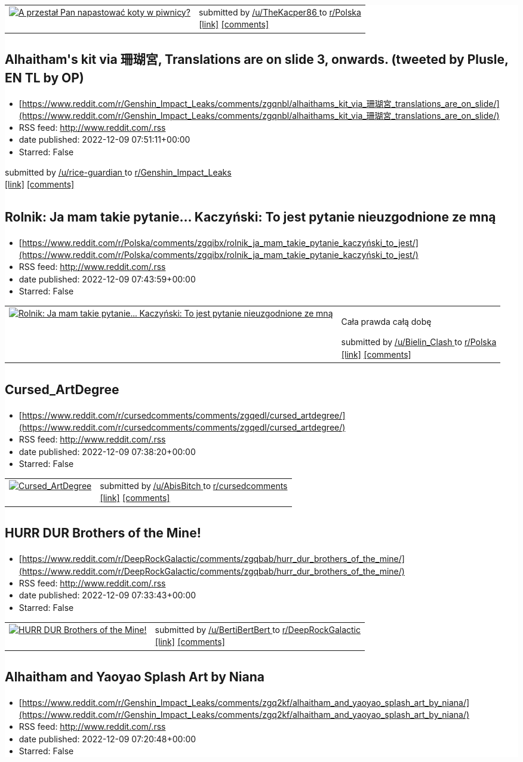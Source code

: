 <table> <tr><td> <a href="https://www.reddit.com/r/Polska/comments/zgqqs8/a_przestał_pan_napastować_koty_w_piwnicy/"> <img alt="A przestał Pan napastować koty w piwnicy?" src="https://external-preview.redd.it/0j4Vdj_hbXcJfJcVd4OO4hv857KK3j_Th2-s_8wUdWM.png?width=640&amp;crop=smart&amp;auto=webp&amp;s=3e79ad3bd1846959b1059129ca333f4db48eb7ce" title="A przestał Pan napastować koty w piwnicy?" /> </a> </td><td> &#32; submitted by &#32; <a href="https://www.reddit.com/user/TheKacper86"> /u/TheKacper86 </a> &#32; to &#32; <a href="https://www.reddit.com/r/Polska/"> r/Polska </a> <br /> <span><a href="https://v.redd.it/tonkb6ewdv4a1">[link]</a></span> &#32; <span><a href="https://www.reddit.com/r/Polska/comments/zgqqs8/a_przestał_pan_napastować_koty_w_piwnicy/">[comments]</a></span> </td></tr></table>

## Alhaitham's kit via 珊瑚宮, Translations are on slide 3, onwards. (tweeted by Plusle, EN TL by OP)
 - [https://www.reddit.com/r/Genshin_Impact_Leaks/comments/zgqnbl/alhaithams_kit_via_珊瑚宮_translations_are_on_slide/](https://www.reddit.com/r/Genshin_Impact_Leaks/comments/zgqnbl/alhaithams_kit_via_珊瑚宮_translations_are_on_slide/)
 - RSS feed: http://www.reddit.com/.rss
 - date published: 2022-12-09 07:51:11+00:00
 - Starred: False

&#32; submitted by &#32; <a href="https://www.reddit.com/user/rice-guardian"> /u/rice-guardian </a> &#32; to &#32; <a href="https://www.reddit.com/r/Genshin_Impact_Leaks/"> r/Genshin_Impact_Leaks </a> <br /> <span><a href="https://www.reddit.com/gallery/zgqnbl">[link]</a></span> &#32; <span><a href="https://www.reddit.com/r/Genshin_Impact_Leaks/comments/zgqnbl/alhaithams_kit_via_珊瑚宮_translations_are_on_slide/">[comments]</a></span>

## Rolnik: Ja mam takie pytanie... Kaczyński: To jest pytanie nieuzgodnione ze mną
 - [https://www.reddit.com/r/Polska/comments/zgqibx/rolnik_ja_mam_takie_pytanie_kaczyński_to_jest/](https://www.reddit.com/r/Polska/comments/zgqibx/rolnik_ja_mam_takie_pytanie_kaczyński_to_jest/)
 - RSS feed: http://www.reddit.com/.rss
 - date published: 2022-12-09 07:43:59+00:00
 - Starred: False

<table> <tr><td> <a href="https://www.reddit.com/r/Polska/comments/zgqibx/rolnik_ja_mam_takie_pytanie_kaczyński_to_jest/"> <img alt="Rolnik: Ja mam takie pytanie... Kaczyński: To jest pytanie nieuzgodnione ze mną" src="https://external-preview.redd.it/Qy2YfwEpcFShwVyXDz3ZbKCIPBFMuiscsOZoBz63OWE.jpg?width=108&amp;crop=smart&amp;auto=webp&amp;s=c41b04940c1fbbaa619b6a3a565ccc769fa4a532" title="Rolnik: Ja mam takie pytanie... Kaczyński: To jest pytanie nieuzgodnione ze mną" /> </a> </td><td> <div class="md"><p>Cała prawda całą dobę</p> </div> &#32; submitted by &#32; <a href="https://www.reddit.com/user/Bielin_Clash"> /u/Bielin_Clash </a> &#32; to &#32; <a href="https://www.reddit.com/r/Polska/"> r/Polska </a> <br /> <span><a href="https://twitter.com/MikeWolf9999/status/1600930548280479744">[link]</a></span> &#32; <span><a href="https://www.reddit.com/r/Polska/comments/zgqibx/rolnik_ja_mam_takie_pytanie_kaczyński_to_jest/">[comments]</a></span> </td></tr></table>

## Cursed_ArtDegree
 - [https://www.reddit.com/r/cursedcomments/comments/zgqedl/cursed_artdegree/](https://www.reddit.com/r/cursedcomments/comments/zgqedl/cursed_artdegree/)
 - RSS feed: http://www.reddit.com/.rss
 - date published: 2022-12-09 07:38:20+00:00
 - Starred: False

<table> <tr><td> <a href="https://www.reddit.com/r/cursedcomments/comments/zgqedl/cursed_artdegree/"> <img alt="Cursed_ArtDegree" src="https://preview.redd.it/lap1i888tt4a1.png?width=320&amp;crop=smart&amp;auto=webp&amp;s=7d760fc66c4fbbcb700171cfe2751396b5b1744c" title="Cursed_ArtDegree" /> </a> </td><td> &#32; submitted by &#32; <a href="https://www.reddit.com/user/AbisBitch"> /u/AbisBitch </a> &#32; to &#32; <a href="https://www.reddit.com/r/cursedcomments/"> r/cursedcomments </a> <br /> <span><a href="https://i.redd.it/lap1i888tt4a1.png">[link]</a></span> &#32; <span><a href="https://www.reddit.com/r/cursedcomments/comments/zgqedl/cursed_artdegree/">[comments]</a></span> </td></tr></table>

## HURR DUR Brothers of the Mine!
 - [https://www.reddit.com/r/DeepRockGalactic/comments/zgqbab/hurr_dur_brothers_of_the_mine/](https://www.reddit.com/r/DeepRockGalactic/comments/zgqbab/hurr_dur_brothers_of_the_mine/)
 - RSS feed: http://www.reddit.com/.rss
 - date published: 2022-12-09 07:33:43+00:00
 - Starred: False

<table> <tr><td> <a href="https://www.reddit.com/r/DeepRockGalactic/comments/zgqbab/hurr_dur_brothers_of_the_mine/"> <img alt="HURR DUR Brothers of the Mine!" src="https://preview.redd.it/vqiux32y9v4a1.jpg?width=640&amp;crop=smart&amp;auto=webp&amp;s=804d2f430c2cbaf8d5533684f26662e47be06344" title="HURR DUR Brothers of the Mine!" /> </a> </td><td> &#32; submitted by &#32; <a href="https://www.reddit.com/user/BertiBertBert"> /u/BertiBertBert </a> &#32; to &#32; <a href="https://www.reddit.com/r/DeepRockGalactic/"> r/DeepRockGalactic </a> <br /> <span><a href="https://i.redd.it/vqiux32y9v4a1.jpg">[link]</a></span> &#32; <span><a href="https://www.reddit.com/r/DeepRockGalactic/comments/zgqbab/hurr_dur_brothers_of_the_mine/">[comments]</a></span> </td></tr></table>

## Alhaitham and Yaoyao Splash Art by Niana
 - [https://www.reddit.com/r/Genshin_Impact_Leaks/comments/zgq2kf/alhaitham_and_yaoyao_splash_art_by_niana/](https://www.reddit.com/r/Genshin_Impact_Leaks/comments/zgq2kf/alhaitham_and_yaoyao_splash_art_by_niana/)
 - RSS feed: http://www.reddit.com/.rss
 - date published: 2022-12-09 07:20:48+00:00
 - Starred: False
